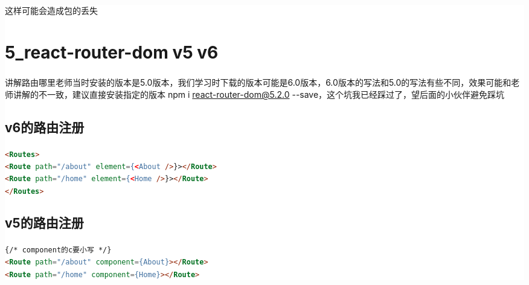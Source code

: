 这样可能会造成包的丢失



# 5_react-router-dom v5 v6

讲解路由哪里老师当时安装的版本是5.0版本，我们学习时下载的版本可能是6.0版本，6.0版本的写法和5.0的写法有些不同，效果可能和老师讲解的不一致，建议直接安装指定的版本 npm i react-router-dom@5.2.0 --save，这个坑我已经踩过了，望后面的小伙伴避免踩坑



## v6的路由注册

```html
<Routes>
<Route path="/about" element={<About />}></Route>
<Route path="/home" element={<Home />}></Route>
</Routes>
```



## v5的路由注册



```html
{/* component的c要小写 */}
<Route path="/about" component={About}></Route>
<Route path="/home" component={Home}></Route>
```







